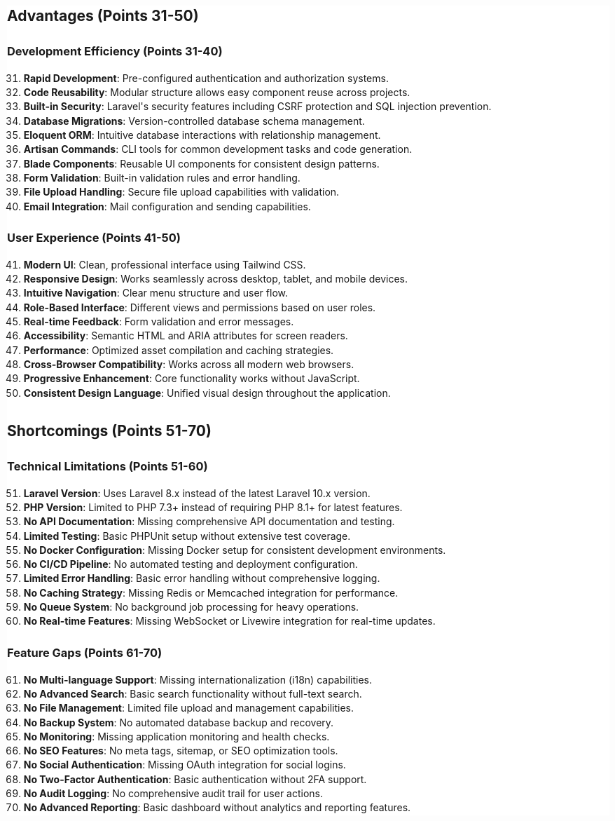 ## Advantages (Points 31-50)

### Development Efficiency (Points 31-40)
31. **Rapid Development**: Pre-configured authentication and authorization systems.
32. **Code Reusability**: Modular structure allows easy component reuse across projects.
33. **Built-in Security**: Laravel's security features including CSRF protection and SQL injection prevention.
34. **Database Migrations**: Version-controlled database schema management.
35. **Eloquent ORM**: Intuitive database interactions with relationship management.
36. **Artisan Commands**: CLI tools for common development tasks and code generation.
37. **Blade Components**: Reusable UI components for consistent design patterns.
38. **Form Validation**: Built-in validation rules and error handling.
39. **File Upload Handling**: Secure file upload capabilities with validation.
40. **Email Integration**: Mail configuration and sending capabilities.

### User Experience (Points 41-50)
41. **Modern UI**: Clean, professional interface using Tailwind CSS.
42. **Responsive Design**: Works seamlessly across desktop, tablet, and mobile devices.
43. **Intuitive Navigation**: Clear menu structure and user flow.
44. **Role-Based Interface**: Different views and permissions based on user roles.
45. **Real-time Feedback**: Form validation and error messages.
46. **Accessibility**: Semantic HTML and ARIA attributes for screen readers.
47. **Performance**: Optimized asset compilation and caching strategies.
48. **Cross-Browser Compatibility**: Works across all modern web browsers.
49. **Progressive Enhancement**: Core functionality works without JavaScript.
50. **Consistent Design Language**: Unified visual design throughout the application.

## Shortcomings (Points 51-70)

### Technical Limitations (Points 51-60)
51. **Laravel Version**: Uses Laravel 8.x instead of the latest Laravel 10.x version.
52. **PHP Version**: Limited to PHP 7.3+ instead of requiring PHP 8.1+ for latest features.
53. **No API Documentation**: Missing comprehensive API documentation and testing.
54. **Limited Testing**: Basic PHPUnit setup without extensive test coverage.
55. **No Docker Configuration**: Missing Docker setup for consistent development environments.
56. **No CI/CD Pipeline**: No automated testing and deployment configuration.
57. **Limited Error Handling**: Basic error handling without comprehensive logging.
58. **No Caching Strategy**: Missing Redis or Memcached integration for performance.
59. **No Queue System**: No background job processing for heavy operations.
60. **No Real-time Features**: Missing WebSocket or Livewire integration for real-time updates.

### Feature Gaps (Points 61-70)
61. **No Multi-language Support**: Missing internationalization (i18n) capabilities.
62. **No Advanced Search**: Basic search functionality without full-text search.
63. **No File Management**: Limited file upload and management capabilities.
64. **No Backup System**: No automated database backup and recovery.
65. **No Monitoring**: Missing application monitoring and health checks.
66. **No SEO Features**: No meta tags, sitemap, or SEO optimization tools.
67. **No Social Authentication**: Missing OAuth integration for social logins.
68. **No Two-Factor Authentication**: Basic authentication without 2FA support.
69. **No Audit Logging**: No comprehensive audit trail for user actions.
70. **No Advanced Reporting**: Basic dashboard without analytics and reporting features.
